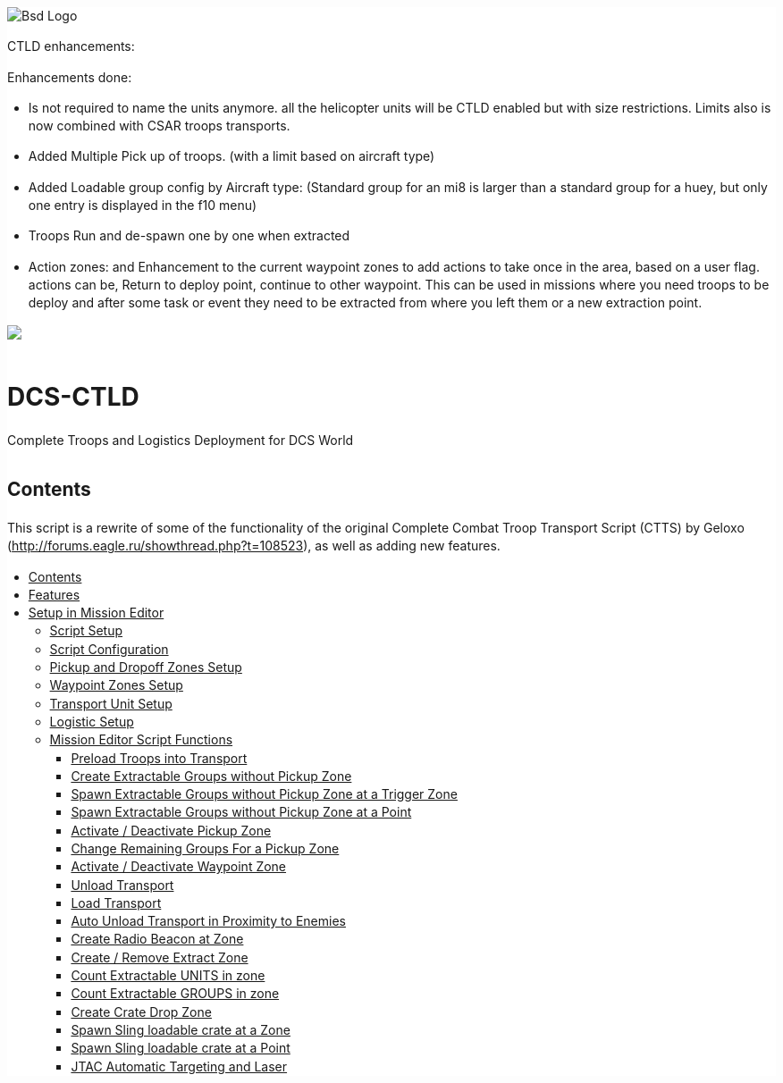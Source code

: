 ![Bsd Logo](https://www.blacksharkden.com/templates/blacksharkden/images/Blacksharkcustom3small.png)

CTLD enhancements:

Enhancements done: 

* Is not required to name the units anymore. all the helicopter units will be CTLD enabled but with size restrictions. 
Limits also is now combined with CSAR troops transports. 

* Added Multiple Pick up of troops. (with a limit based on aircraft type)

* Added Loadable group config by Aircraft type:  (Standard group for an mi8 is larger than a standard group for a huey, but only one entry is displayed in the f10 menu)

* Troops Run and de-spawn one by one when extracted

* Action zones: and Enhancement to the current waypoint zones to add actions to take once in the area, based on a user flag. actions
can be, Return to deploy point, continue to other waypoint.
This can be used in missions where you need troops to be deploy and after some task or event they need to be extracted from where you left them or a new extraction point.

[![](http://img.youtube.com/vi/8BL3kVooOWg/0.jpg)](http://www.youtube.com/watch?v=8BL3kVooOWg "BSD-CTLD")


# DCS-CTLD

Complete Troops and Logistics Deployment for DCS World

## Contents

This script is a rewrite of some of the functionality of the original Complete Combat Troop Transport Script (CTTS) by Geloxo (http://forums.eagle.ru/showthread.php?t=108523), as well as adding new features.

* [Contents](#contents)
* [Features](#features)
* [Setup in Mission Editor](#setup-in-mission-editor)
  * [Script Setup](#script-setup)
  * [Script Configuration](#script-configuration)
  * [Pickup and Dropoff Zones Setup](#pickup-and-dropoff-zones-setup)
  * [Waypoint Zones Setup](#waypoint-zones-setup)
  * [Transport Unit Setup](#transport-unit-setup)
  * [Logistic Setup](#logistic-setup)
  * [Mission Editor Script Functions](#mission-editor-script-functions)
    * [Preload Troops into Transport](#preload-troops-into-transport)
    * [Create Extractable Groups without Pickup Zone](#create-extractable-groups-without-pickup-zone)
    * [Spawn Extractable Groups without Pickup Zone at a Trigger Zone](#spawn-extractable-groups-without-pickup-zone-at-a-trigger-zone)
    * [Spawn Extractable Groups without Pickup Zone at a Point](#spawn-extractable-groups-without-pickup-zone-at-a-point)
    * [Activate / Deactivate Pickup Zone](#activate--deactivate-pickup-zone)
    * [Change Remaining Groups For a Pickup Zone](#change-remaining-groups-for-a-pickup-zone)
    * [Activate / Deactivate Waypoint Zone](#activate--deactivate-waypoint-zone)
    * [Unload Transport](#unload-transport)
    * [Load Transport](#load-transport)
    * [Auto Unload Transport in Proximity to Enemies](#auto-unload-transport-in-proximity-to-enemies)
    * [Create Radio Beacon at Zone](#create-radio-beacon-at-zone)
    * [Create / Remove Extract Zone](#create--remove-extract-zone)
    * [Count Extractable UNITS in zone](#count-extractable-units-in-zone)
    * [Count Extractable GROUPS in zone](#count-extractable-groups-in-zone)
    * [Create Crate Drop Zone](#create-crate-drop-zone)
    * [Spawn Sling loadable crate at a Zone](#spawn-sling-loadable-crate-at-a-zone)
    * [Spawn Sling loadable crate at a Point](#spawn-sling-loadable-crate-at-a-point)
    * [JTAC Automatic Targeting and Laser](#jtac-automatic-targeting-and-laser)